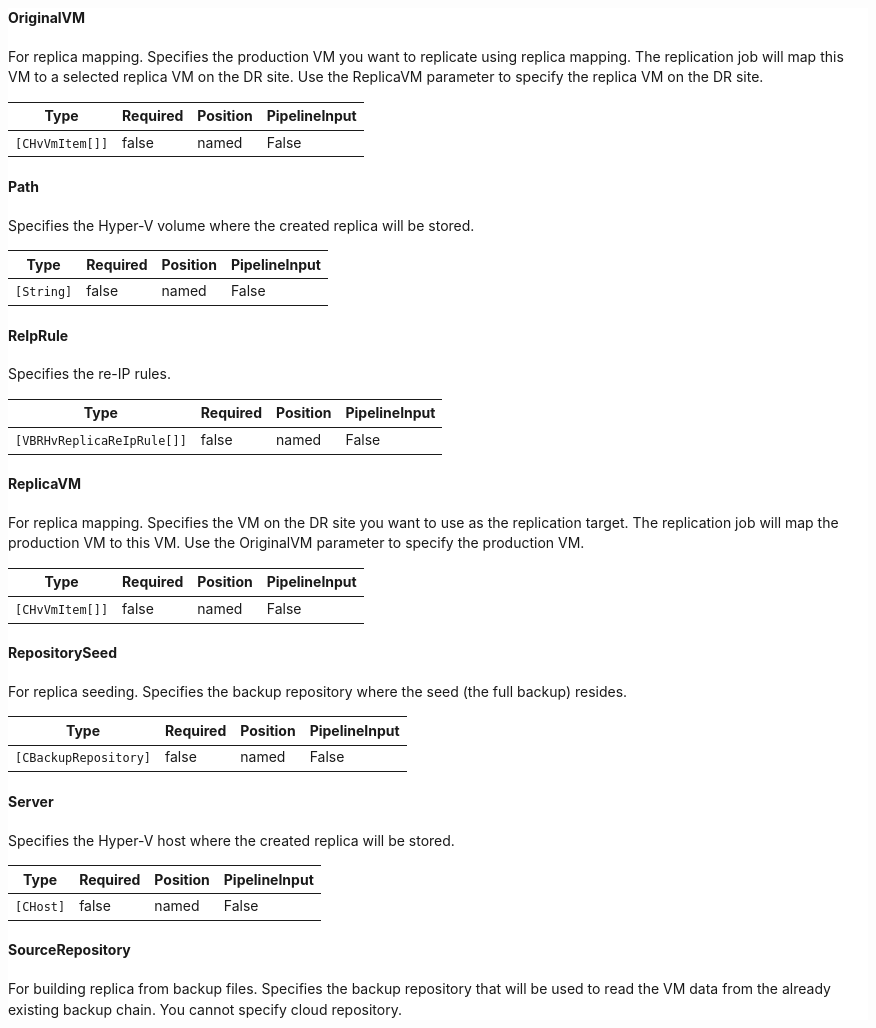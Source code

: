 #### **OriginalVM**
For replica mapping.
Specifies the production VM you want to replicate using replica mapping.
The replication job will map this VM to a selected replica VM on the DR site.
Use the ReplicaVM parameter to specify the replica VM on the DR site.

|Type           |Required|Position|PipelineInput|
|---------------|--------|--------|-------------|
|`[CHvVmItem[]]`|false   |named   |False        |

#### **Path**
Specifies the Hyper-V volume where the created replica will be stored.

|Type      |Required|Position|PipelineInput|
|----------|--------|--------|-------------|
|`[String]`|false   |named   |False        |

#### **ReIpRule**
Specifies the re-IP rules.

|Type                      |Required|Position|PipelineInput|
|--------------------------|--------|--------|-------------|
|`[VBRHvReplicaReIpRule[]]`|false   |named   |False        |

#### **ReplicaVM**
For replica mapping.
Specifies the VM on the DR site you want to use as the replication target. The replication job will map the production VM to this VM.
Use the OriginalVM parameter to specify the production VM.

|Type           |Required|Position|PipelineInput|
|---------------|--------|--------|-------------|
|`[CHvVmItem[]]`|false   |named   |False        |

#### **RepositorySeed**
For replica seeding.
Specifies the backup repository where the seed (the full backup) resides.

|Type                 |Required|Position|PipelineInput|
|---------------------|--------|--------|-------------|
|`[CBackupRepository]`|false   |named   |False        |

#### **Server**
Specifies the Hyper-V host where the created replica will be stored.

|Type     |Required|Position|PipelineInput|
|---------|--------|--------|-------------|
|`[CHost]`|false   |named   |False        |

#### **SourceRepository**
For building replica from backup files.
Specifies the backup repository that will be used to read the VM data from the already existing backup chain.
You cannot specify cloud repository.
